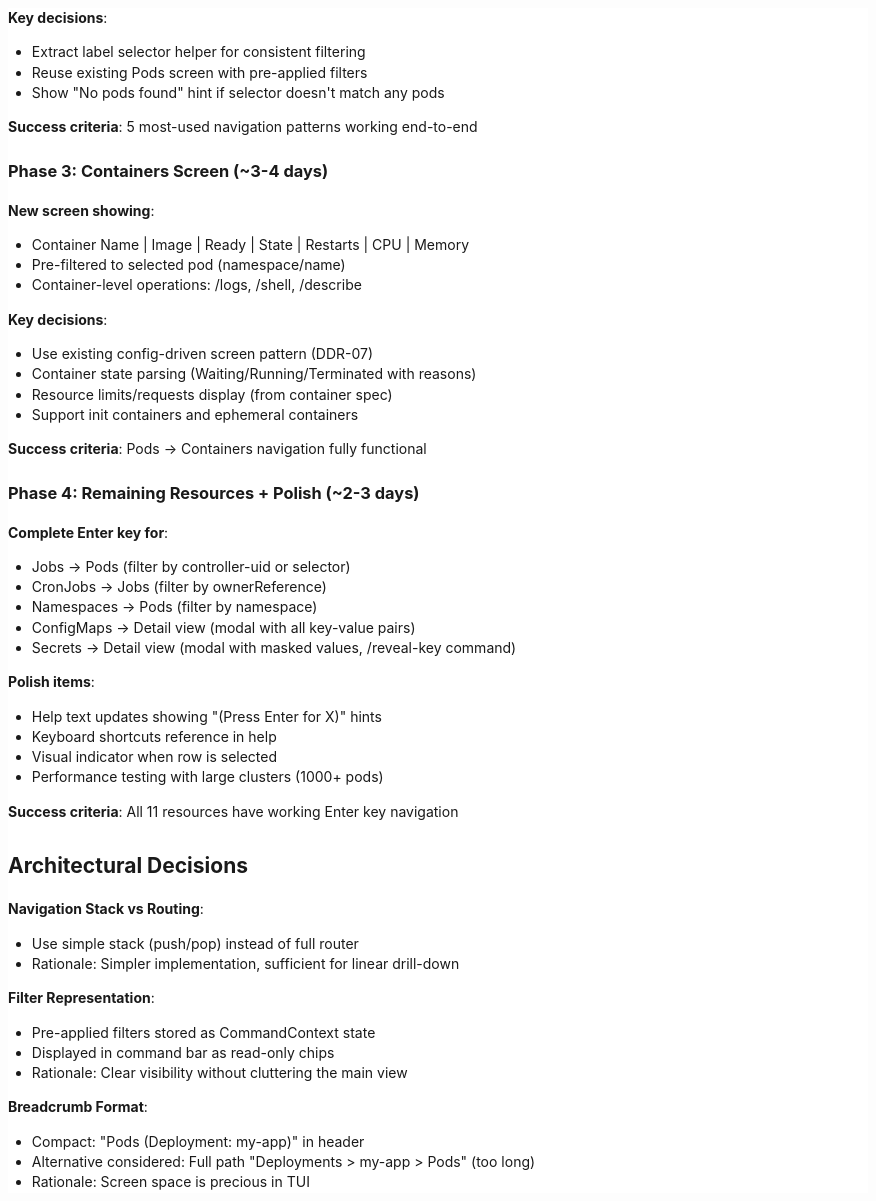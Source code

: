 **Key decisions**:
- Extract label selector helper for consistent filtering
- Reuse existing Pods screen with pre-applied filters
- Show "No pods found" hint if selector doesn't match any pods

**Success criteria**: 5 most-used navigation patterns working end-to-end

### Phase 3: Containers Screen (~3-4 days)

**New screen showing**:
- Container Name | Image | Ready | State | Restarts | CPU | Memory
- Pre-filtered to selected pod (namespace/name)
- Container-level operations: /logs, /shell, /describe

**Key decisions**:
- Use existing config-driven screen pattern (DDR-07)
- Container state parsing (Waiting/Running/Terminated with reasons)
- Resource limits/requests display (from container spec)
- Support init containers and ephemeral containers

**Success criteria**: Pods → Containers navigation fully functional

### Phase 4: Remaining Resources + Polish (~2-3 days)

**Complete Enter key for**:
- Jobs → Pods (filter by controller-uid or selector)
- CronJobs → Jobs (filter by ownerReference)
- Namespaces → Pods (filter by namespace)
- ConfigMaps → Detail view (modal with all key-value pairs)
- Secrets → Detail view (modal with masked values, /reveal-key command)

**Polish items**:
- Help text updates showing "(Press Enter for X)" hints
- Keyboard shortcuts reference in help
- Visual indicator when row is selected
- Performance testing with large clusters (1000+ pods)

**Success criteria**: All 11 resources have working Enter key navigation

## Architectural Decisions

**Navigation Stack vs Routing**:
- Use simple stack (push/pop) instead of full router
- Rationale: Simpler implementation, sufficient for linear drill-down

**Filter Representation**:
- Pre-applied filters stored as CommandContext state
- Displayed in command bar as read-only chips
- Rationale: Clear visibility without cluttering the main view

**Breadcrumb Format**:
- Compact: "Pods (Deployment: my-app)" in header
- Alternative considered: Full path "Deployments > my-app > Pods" (too long)
- Rationale: Screen space is precious in TUI
